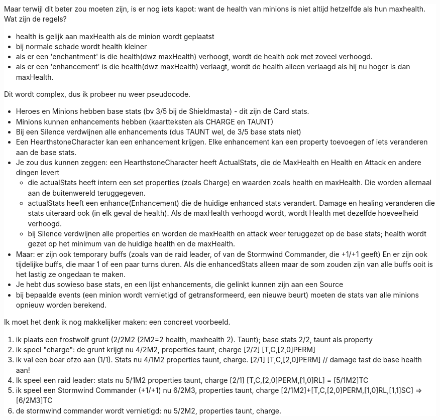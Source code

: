 Maar terwijl dit beter zou moeten zijn, is er nog iets kapot: want de health van minions is niet altijd hetzelfde als
hun maxhealth. Wat zijn de regels?

- health is gelijk aan maxHealth als de minion wordt geplaatst
- bij normale schade wordt health kleiner
- als er een 'enchantment' is die health(dwz maxHealth) verhoogt, wordt de health ook met zoveel verhoogd.
- als er een 'enhancement' is die health(dwz maxHealth) verlaagt, wordt de health alleen verlaagd als hij nu hoger is
  dan maxHealth.

Dit wordt complex, dus ik probeer nu weer pseudocode.

- Heroes en Minions hebben base stats (bv 3/5 bij de Shieldmasta) - dit zijn de Card stats.
- Minions kunnen enhancements hebben (kaartteksten als CHARGE en TAUNT)
- Bij een Silence verdwijnen alle enhancements (dus TAUNT wel, de 3/5 base stats niet)
- Een HearthstoneCharacter kan een enhancement krijgen. Elke enhancement kan een property toevoegen of iets veranderen
  aan de base stats.
- Je zou dus kunnen zeggen: een HearthstoneCharacter heeft ActualStats, die de MaxHealth en Health en Attack en andere
  dingen levert
    - die actualStats heeft intern een set properties (zoals Charge) en waarden zoals health en maxHealth. Die worden
      allemaal aan de buitenwereld teruggegeven.
    - actualStats heeft een enhance(Enhancement) die de huidige enhanced stats verandert. Damage en healing veranderen
      die stats uiteraard ook (in elk geval de health). Als de maxHealth verhoogd wordt, wordt Health met dezelfde
      hoeveelheid verhoogd.
    - bij Silence verdwijnen alle properties en worden de maxHealth en attack weer teruggezet op de base stats; health
      wordt gezet op het minimum van de huidige health en de maxHealth.
- Maar: er zijn ook temporary buffs (zoals van de raid leader, of van de Stormwind Commander, die +1/+1 geeft) En er
  zijn ook tijdelijke buffs, die maar 1 of een paar turns duren. Als die enhancedStats alleen maar de som zouden zijn
  van alle buffs ooit is het lastig ze ongedaan te maken.
- Je hebt dus sowieso base stats, en een lijst enhancements, die gelinkt kunnen zijn aan een Source
- bij bepaalde events (een minion wordt vernietigd of getransformeerd, een nieuwe beurt) moeten de stats van alle
  minions opnieuw worden berekend.

Ik moet het denk ik nog makkelijker maken: een concreet voorbeeld.

1) ik plaats een frostwolf grunt (2/2M2 (2M2=2 health, maxhealth 2). Taunt); base stats 2/2, taunt als property
2) ik speel "charge": de grunt krijgt nu 4/2M2, properties taunt, charge [2/2] [T,C,[2,0]PERM]
3) ik val een boar ofzo aan (1/1). Stats nu 4/1M2 properties taunt, charge. [2/1] [T,C,[2,0]PERM] // damage tast de base
   health aan!
4) Ik speel een raid leader: stats nu 5/1M2 properties taunt, charge [2/1] [T,C,[2,0]PERM,[1,0]RL] = [5/1M2]TC
5) ik speel een Stormwind Commander (+1/+1) nu 6/2M3, properties taunt, charge [2/1M2]+[T,C,[2,0]PERM,[1,0]RL,[1,1]SC]
   => [6/2M3]TC
6) de stormwind commander wordt vernietigd: nu 5/2M2, properties taunt, charge.
